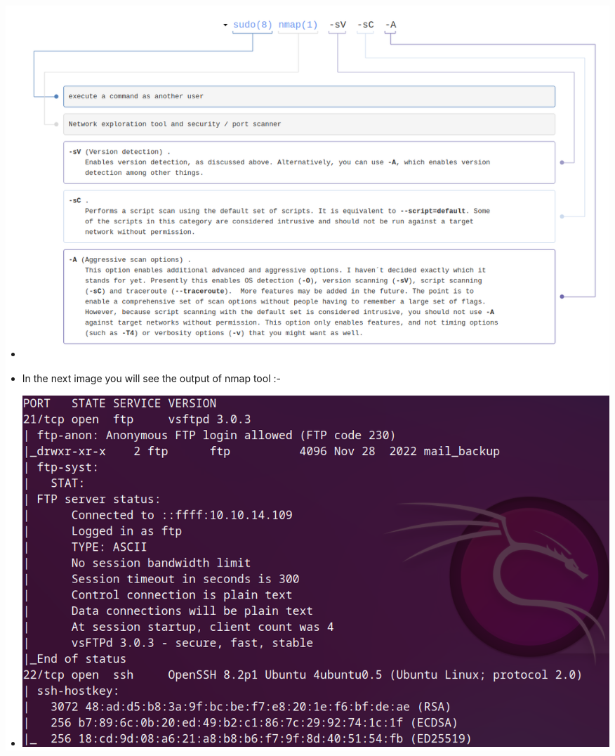 - ![can't display an image](images/nmap_explain.png)

- In the next image you will see the output of nmap tool :-

- ![can't display an image](images/nmap.png)
  
